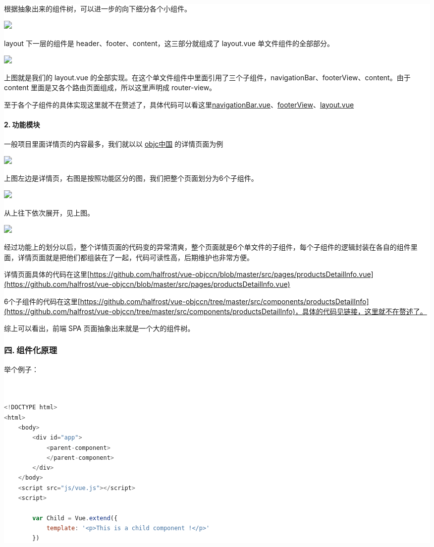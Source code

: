 根据抽象出来的组件树，可以进一步的向下细分各个小组件。


![](http://upload-images.jianshu.io/upload_images/1194012-bfb701ead20a3353.png?imageMogr2/auto-orient/strip%7CimageView2/2/w/1240)

layout 下一层的组件是 header、footer、content，这三部分就组成了 layout.vue 单文件组件的全部部分。


![](http://upload-images.jianshu.io/upload_images/1194012-a4cb6114bb1db9b6.png?imageMogr2/auto-orient/strip%7CimageView2/2/w/1240)


上图就是我们的 layout.vue 的全部实现。在这个单文件组件中里面引用了三个子组件，navigationBar、footerView、content。由于 content 里面是又各个路由页面组成，所以这里声明成 router-view。

至于各个子组件的具体实现这里就不在赘述了，具体代码可以看这里[navigationBar.vue](https://github.com/halfrost/vue-objccn/blob/master/src/components/navigationBar.vue)、[footerView](https://github.com/halfrost/vue-objccn/blob/master/src/components/footerView.vue)、[layout.vue](https://github.com/halfrost/vue-objccn/blob/master/src/components/layout.vue)


#### 2. 功能模块

一般项目里面详情页的内容最多，我们就以以 [objc中国](https://objccn.io/products/functional-swift/) 的详情页面为例



![](http://upload-images.jianshu.io/upload_images/1194012-19c790611d7bb0f0.png?imageMogr2/auto-orient/strip%7CimageView2/2/w/1240)


上图左边是详情页，右图是按照功能区分的图，我们把整个页面划分为6个子组件。



![](http://upload-images.jianshu.io/upload_images/1194012-f458aa66804eda7a.png?imageMogr2/auto-orient/strip%7CimageView2/2/w/1240)

从上往下依次展开，见上图。



![](http://upload-images.jianshu.io/upload_images/1194012-cf3fe15a06dc7fde.png?imageMogr2/auto-orient/strip%7CimageView2/2/w/1240)

经过功能上的划分以后，整个详情页面的代码变的异常清爽，整个页面就是6个单文件的子组件，每个子组件的逻辑封装在各自的组件里面，详情页面就是把他们都组装在了一起，代码可读性高，后期维护也非常方便。

详情页面具体的代码在这里[https://github.com/halfrost/vue-objccn/blob/master/src/pages/productsDetailInfo.vue](https://github.com/halfrost/vue-objccn/blob/master/src/pages/productsDetailInfo.vue)

6个子组件的代码在这里[https://github.com/halfrost/vue-objccn/tree/master/src/components/productsDetailInfo](https://github.com/halfrost/vue-objccn/tree/master/src/components/productsDetailInfo)，具体的代码见链接，这里就不在赘述了。


综上可以看出，前端 SPA 页面抽象出来就是一个大的组件树。

### 四. 组件化原理

举个例子：

```javascript


<!DOCTYPE html>
<html>
    <body>
        <div id="app">
            <parent-component>
            </parent-component>
        </div>
    </body>
    <script src="js/vue.js"></script>
    <script>
        
        var Child = Vue.extend({
            template: '<p>This is a child component !</p>'
        })
```